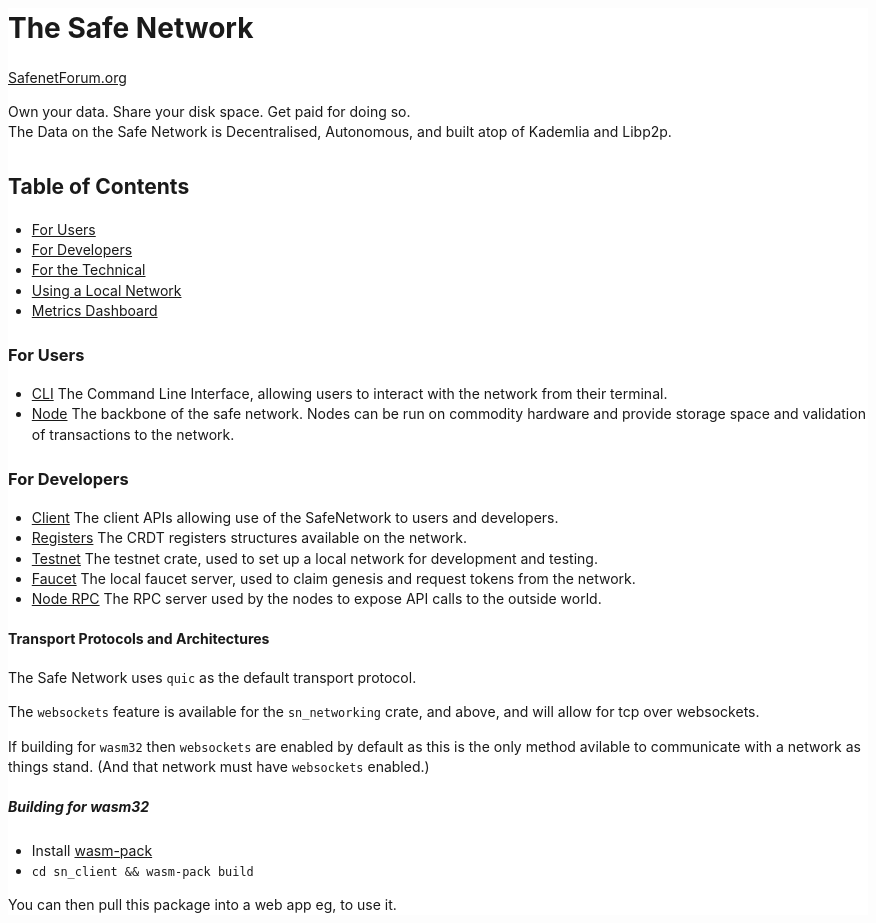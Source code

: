  # The Safe Network

[SafenetForum.org](https://safenetforum.org/)

Own your data. Share your disk space. Get paid for doing so.<br>
The Data on the Safe Network is Decentralised, Autonomous, and  built atop of Kademlia and Libp2p.<br>

## Table of Contents

- [For Users](#for-Users)
- [For Developers](#for-developers)
- [For the Technical](#for-the-technical)
- [Using a Local Network](#Using-a-local-network)
- [Metrics Dashboard](#metrics-dashboard)

### For Users

- [CLI](https://github.com/maidsafe/safe_network/blob/main/sn_cli/README.md) The Command Line Interface, allowing users to interact with the network from their terminal.
- [Node](https://github.com/maidsafe//safe_network/blob/main/sn_node/README.md) The backbone of the safe network. Nodes can be run on commodity hardware and provide storage space and validation of transactions to the network.

### For Developers

- [Client](https://github.com/maidsafe/safe_network/blob/main/sn_client/README.md) The client APIs allowing use of the SafeNetwork to users and developers.
- [Registers](https://github.com/maidsafe/safe_network/blob/main/sn_registers/README.md) The CRDT registers structures available on the network.
- [Testnet](https://github.com/maidsafe/safe_network/blob/main/sn_testnet/README.md) The testnet crate, used to set up a local network for development and testing.
- [Faucet](https://github.com/maidsafe/safe_network/blob/main/sn_faucet/README.md) The local faucet server, used to claim genesis and request tokens from the network.
- [Node RPC](https://github.com/maidsafe/safe_network/blob/main/sn_node_rpc_client/README.md) The RPC server used by the nodes to expose API calls to the outside world.

#### Transport Protocols and Architectures

The Safe Network uses `quic` as the default transport protocol.

The `websockets` feature is available for the `sn_networking` crate, and above, and will allow for tcp over websockets.

If building for `wasm32` then `websockets` are enabled by default as this is the only method avilable to communicate with a network as things stand. (And that network must have `websockets` enabled.)

##### Building for wasm32

- Install [wasm-pack](https://rustwasm.github.io/wasm-pack/installer/)
- `cd sn_client && wasm-pack build`

You can then pull this package into a web app eg, to use it.
